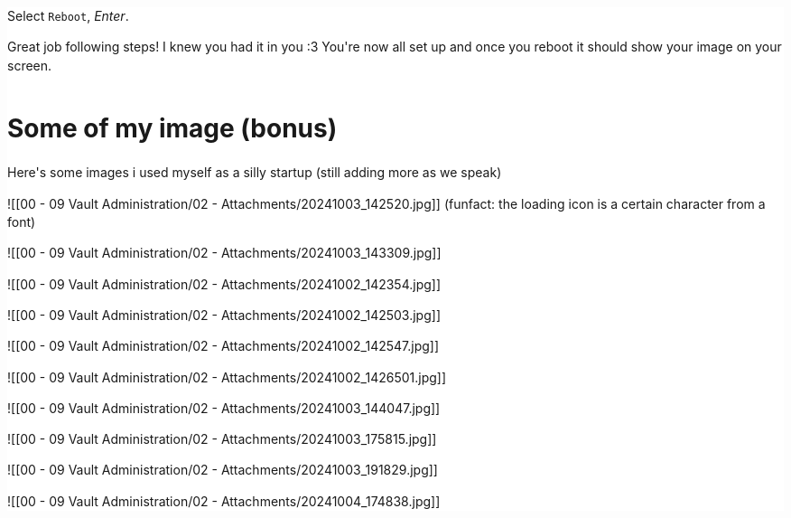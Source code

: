 Select `Reboot`, *Enter*.


Great job following steps! I knew you had it in you :3
You're now all set up and once you reboot it should show your image on your screen.

# Some of my image (bonus)

Here's some images i used myself as a silly startup (still adding more as we speak)

![[00 - 09 Vault Administration/02 - Attachments/20241003_142520.jpg]]
(funfact: the loading icon is a certain character from a font)

![[00 - 09 Vault Administration/02 - Attachments/20241003_143309.jpg]]

![[00 - 09 Vault Administration/02 - Attachments/20241002_142354.jpg]]

![[00 - 09 Vault Administration/02 - Attachments/20241002_142503.jpg]]

![[00 - 09 Vault Administration/02 - Attachments/20241002_142547.jpg]]

![[00 - 09 Vault Administration/02 - Attachments/20241002_1426501.jpg]]

![[00 - 09 Vault Administration/02 - Attachments/20241003_144047.jpg]]

![[00 - 09 Vault Administration/02 - Attachments/20241003_175815.jpg]]

![[00 - 09 Vault Administration/02 - Attachments/20241003_191829.jpg]]

![[00 - 09 Vault Administration/02 - Attachments/20241004_174838.jpg]]